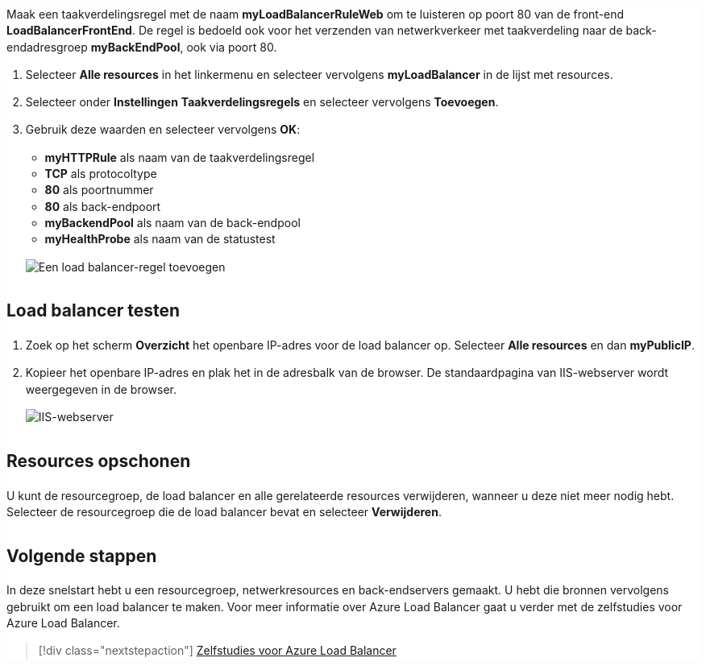 Maak een taakverdelingsregel met de naam **myLoadBalancerRuleWeb** om te luisteren op poort 80 van de front-end **LoadBalancerFrontEnd**. De regel is bedoeld ook voor het verzenden van netwerkverkeer met taakverdeling naar de back-endadresgroep **myBackEndPool**, ook via poort 80. 

1. Selecteer **Alle resources** in het linkermenu en selecteer vervolgens **myLoadBalancer**  in de lijst met resources.
2. Selecteer onder **Instellingen** **Taakverdelingsregels** en selecteer vervolgens **Toevoegen**.
3. Gebruik deze waarden en selecteer vervolgens **OK**:
   - **myHTTPRule** als naam van de taakverdelingsregel
   - **TCP** als protocoltype
   - **80** als poortnummer
   - **80** als back-endpoort
   - **myBackendPool** als naam van de back-endpool
   - **myHealthProbe** als naam van de statustest
    
   ![Een load balancer-regel toevoegen](./media/load-balancer-get-started-internet-portal/5-load-balancing-rules.png)

## <a name="test-the-load-balancer"></a>Load balancer testen
1. Zoek op het scherm **Overzicht** het openbare IP-adres voor de load balancer op. Selecteer **Alle resources** en dan **myPublicIP**.

2. Kopieer het openbare IP-adres en plak het in de adresbalk van de browser. De standaardpagina van IIS-webserver wordt weergegeven in de browser.

   ![IIS-webserver](./media/load-balancer-get-started-internet-portal/9-load-balancer-test.png)

## <a name="clean-up-resources"></a>Resources opschonen

U kunt de resourcegroep, de load balancer en alle gerelateerde resources verwijderen, wanneer u deze niet meer nodig hebt. Selecteer de resourcegroep die de load balancer bevat en selecteer **Verwijderen**.

## <a name="next-steps"></a>Volgende stappen

In deze snelstart hebt u een resourcegroep, netwerkresources en back-endservers gemaakt. U hebt die bronnen vervolgens gebruikt om een load balancer te maken. Voor meer informatie over Azure Load Balancer gaat u verder met de zelfstudies voor Azure Load Balancer.

> [!div class="nextstepaction"]
> [Zelfstudies voor Azure Load Balancer](tutorial-load-balancer-basic-internal-portal.md)
